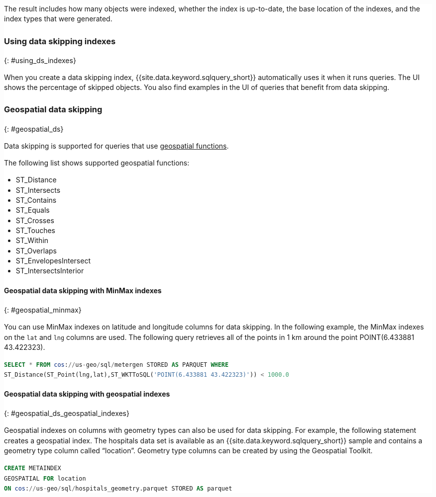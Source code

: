 The result includes how many objects were indexed, whether the index is up-to-date, the base location of the indexes, and the
index types that were generated.

### Using data skipping indexes
{: #using_ds_indexes}

When you create a data skipping index, {{site.data.keyword.sqlquery_short}} automatically uses it when it runs queries.
The UI shows the percentage of skipped objects. You also find examples in the UI of queries that benefit from data skipping.

### Geospatial data skipping
{: #geospatial_ds}

Data skipping is supported for queries that use [geospatial functions](https://www.ibm.com/support/knowledgecenter/en/SSCJDQ/com.ibm.swg.im.dashdb.analytics.doc/doc/geo_functions.html).

The following list shows supported geospatial functions:

- ST_Distance
- ST_Intersects
- ST_Contains
- ST_Equals
- ST_Crosses
- ST_Touches
- ST_Within
- ST_Overlaps
- ST_EnvelopesIntersect
- ST_IntersectsInterior

#### Geospatial data skipping with MinMax indexes
{: #geospatial_minmax}

You can use MinMax indexes on latitude and longitude columns for data skipping. 
In the following example, the MinMax indexes on the `lat` and `lng` columns are used. The following query retrieves all of the points in 1 km around the point POINT(6.433881 43.422323).

```sql
SELECT * FROM cos://us-geo/sql/metergen STORED AS PARQUET WHERE
ST_Distance(ST_Point(lng,lat),ST_WKTToSQL('POINT(6.433881 43.422323)')) < 1000.0
```

#### Geospatial data skipping with geospatial indexes
{: #geospatial_ds_geospatial_indexes}

Geospatial indexes on columns with geometry types can also be used for data skipping. For example, the following statement creates a geospatial index. The hospitals data set is available as an {{site.data.keyword.sqlquery_short}} sample and contains a geometry type column called “location”. Geometry type columns can be created by using the Geospatial Toolkit.

```sql
CREATE METAINDEX
GEOSPATIAL FOR location
ON cos://us-geo/sql/hospitals_geometry.parquet STORED AS parquet
```
